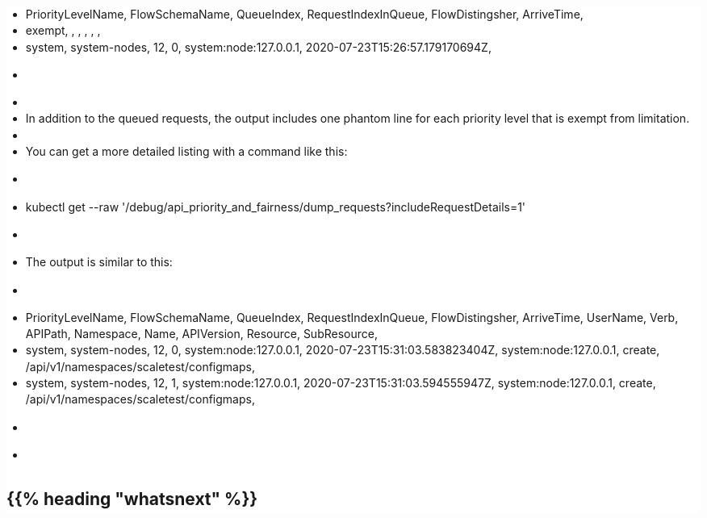 +  PriorityLevelName, FlowSchemaName, QueueIndex, RequestIndexInQueue, FlowDistingsher,       ArriveTime,
+  exempt,            <none>,         <none>,     <none>,              <none>,                <none>,
+  system,            system-nodes,   12,         0,                   system:node:127.0.0.1, 2020-07-23T15:26:57.179170694Z,
+  ```
+  
+  In addition to the queued requests, the output includes one phantom line for each priority level that is exempt from limitation.
+
+  You can get a more detailed listing with a command like this:
+  ```shell
+  kubectl get --raw '/debug/api_priority_and_fairness/dump_requests?includeRequestDetails=1'
+  ```
+  The output is similar to this:
+  ```
+  PriorityLevelName, FlowSchemaName, QueueIndex, RequestIndexInQueue, FlowDistingsher,       ArriveTime,                     UserName,              Verb,   APIPath,                                                     Namespace, Name,   APIVersion, Resource, SubResource,
+  system,            system-nodes,   12,         0,                   system:node:127.0.0.1, 2020-07-23T15:31:03.583823404Z, system:node:127.0.0.1, create, /api/v1/namespaces/scaletest/configmaps,
+  system,            system-nodes,   12,         1,                   system:node:127.0.0.1, 2020-07-23T15:31:03.594555947Z, system:node:127.0.0.1, create, /api/v1/namespaces/scaletest/configmaps,
+  ```
+  
 ## {{% heading "whatsnext" %}}
 
 


